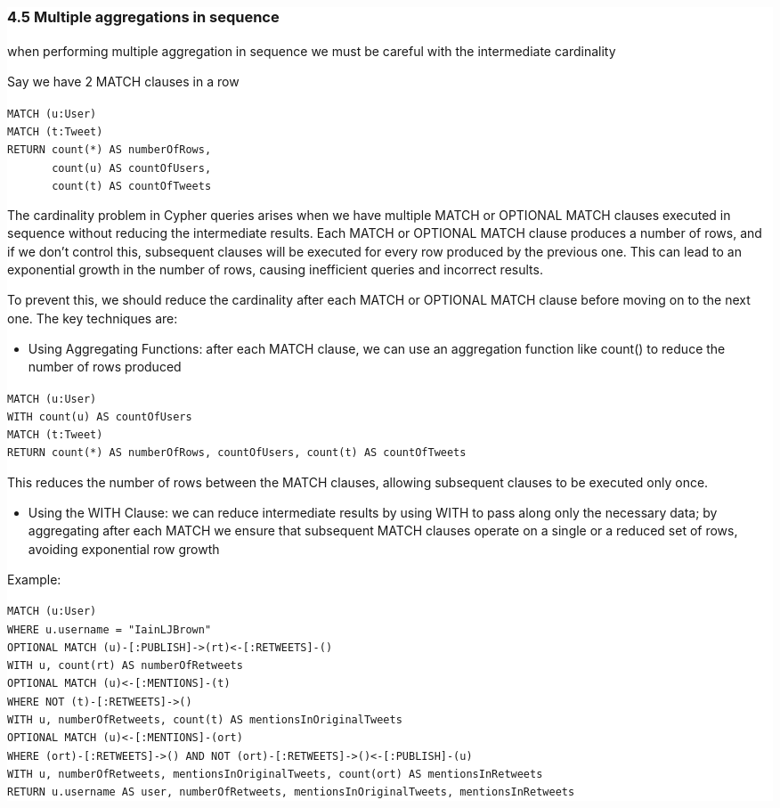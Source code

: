 ### 4.5 Multiple aggregations in sequence

when performing multiple aggregation in sequence we must be careful with the intermediate cardinality

Say we have 2 MATCH clauses in a row

```cypher
MATCH (u:User)
MATCH (t:Tweet)
RETURN count(*) AS numberOfRows,
       count(u) AS countOfUsers,
       count(t) AS countOfTweets
```

The cardinality problem in Cypher queries arises when we have multiple MATCH or OPTIONAL MATCH clauses executed in sequence without reducing the intermediate results. Each MATCH or OPTIONAL MATCH clause produces a number of rows, and if we don’t control this, subsequent clauses will be executed for every row produced by the previous one. This can lead to an exponential growth in the number of rows, causing inefficient queries and incorrect results.

To prevent this, we should reduce the cardinality after each MATCH or OPTIONAL MATCH clause before moving on to the next one. The key techniques are:

* Using Aggregating Functions: after each MATCH clause, we can use an aggregation function like count() to reduce the number of rows produced

```cypher
MATCH (u:User)
WITH count(u) AS countOfUsers
MATCH (t:Tweet)
RETURN count(*) AS numberOfRows, countOfUsers, count(t) AS countOfTweets
```

This reduces the number of rows between the MATCH clauses, allowing subsequent clauses to be executed only once.

* Using the WITH Clause: we can reduce intermediate results by using WITH to pass along only the necessary data; by aggregating after each MATCH we ensure that subsequent MATCH clauses operate on a single or a reduced set of rows, avoiding exponential row growth

Example:

```cypher
MATCH (u:User)
WHERE u.username = "IainLJBrown" 
OPTIONAL MATCH (u)-[:PUBLISH]->(rt)<-[:RETWEETS]-()
WITH u, count(rt) AS numberOfRetweets 
OPTIONAL MATCH (u)<-[:MENTIONS]-(t)
WHERE NOT (t)-[:RETWEETS]->()
WITH u, numberOfRetweets, count(t) AS mentionsInOriginalTweets 
OPTIONAL MATCH (u)<-[:MENTIONS]-(ort)
WHERE (ort)-[:RETWEETS]->() AND NOT (ort)-[:RETWEETS]->()<-[:PUBLISH]-(u)
WITH u, numberOfRetweets, mentionsInOriginalTweets, count(ort) AS mentionsInRetweets
RETURN u.username AS user, numberOfRetweets, mentionsInOriginalTweets, mentionsInRetweets
```
